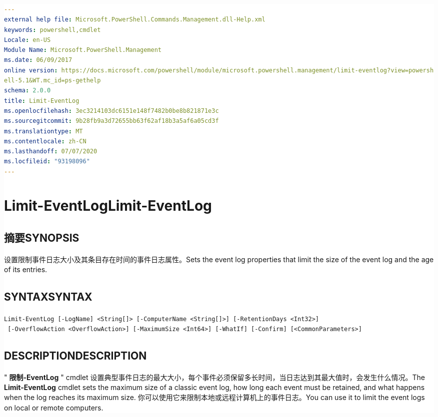 ```yaml
---
external help file: Microsoft.PowerShell.Commands.Management.dll-Help.xml
keywords: powershell,cmdlet
Locale: en-US
Module Name: Microsoft.PowerShell.Management
ms.date: 06/09/2017
online version: https://docs.microsoft.com/powershell/module/microsoft.powershell.management/limit-eventlog?view=powershell-5.1&WT.mc_id=ps-gethelp
schema: 2.0.0
title: Limit-EventLog
ms.openlocfilehash: 3ec3214103dc6151e148f7482b0be8b821871e3c
ms.sourcegitcommit: 9b28fb9a3d72655bb63f62af18b3a5af6a05cd3f
ms.translationtype: MT
ms.contentlocale: zh-CN
ms.lasthandoff: 07/07/2020
ms.locfileid: "93198096"
---
```

# <span data-ttu-id="10bb8-103">Limit-EventLog</span><span class="sxs-lookup"><span data-stu-id="10bb8-103">Limit-EventLog</span></span>

## <span data-ttu-id="10bb8-104">摘要</span><span class="sxs-lookup"><span data-stu-id="10bb8-104">SYNOPSIS</span></span>
<span data-ttu-id="10bb8-105">设置限制事件日志大小及其条目存在时间的事件日志属性。</span><span class="sxs-lookup"><span data-stu-id="10bb8-105">Sets the event log properties that limit the size of the event log and the age of its entries.</span></span>

## <span data-ttu-id="10bb8-106">SYNTAX</span><span class="sxs-lookup"><span data-stu-id="10bb8-106">SYNTAX</span></span>

```
Limit-EventLog [-LogName] <String[]> [-ComputerName <String[]>] [-RetentionDays <Int32>]
 [-OverflowAction <OverflowAction>] [-MaximumSize <Int64>] [-WhatIf] [-Confirm] [<CommonParameters>]
```

## <span data-ttu-id="10bb8-107">DESCRIPTION</span><span class="sxs-lookup"><span data-stu-id="10bb8-107">DESCRIPTION</span></span>
<span data-ttu-id="10bb8-108">" **限制-EventLog** " cmdlet 设置典型事件日志的最大大小，每个事件必须保留多长时间，当日志达到其最大值时，会发生什么情况。</span><span class="sxs-lookup"><span data-stu-id="10bb8-108">The **Limit-EventLog** cmdlet sets the maximum size of a classic event log, how long each event must be retained, and what happens when the log reaches its maximum size.</span></span>
<span data-ttu-id="10bb8-109">你可以使用它来限制本地或远程计算机上的事件日志。</span><span class="sxs-lookup"><span data-stu-id="10bb8-109">You can use it to limit the event logs on local or remote computers.</span></span>

